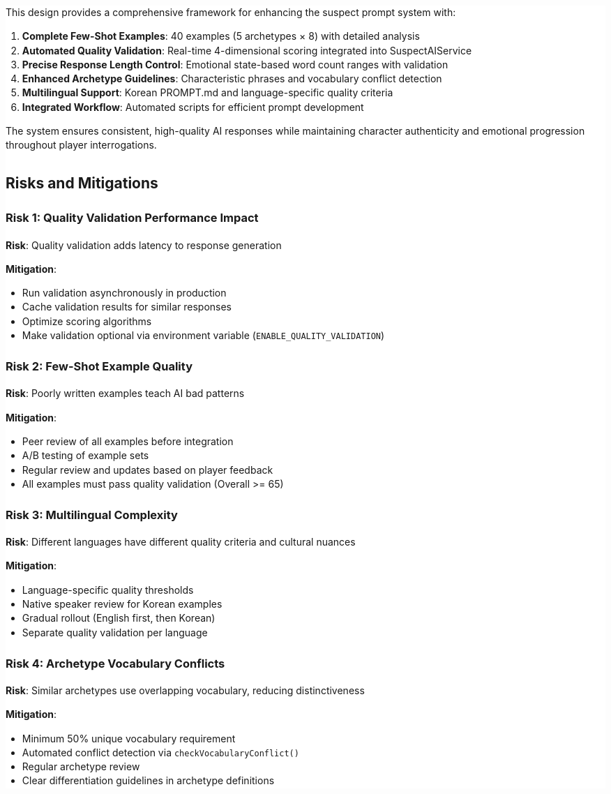 This design provides a comprehensive framework for enhancing the suspect prompt system with:

1. **Complete Few-Shot Examples**: 40 examples (5 archetypes × 8) with detailed analysis
2. **Automated Quality Validation**: Real-time 4-dimensional scoring integrated into SuspectAIService
3. **Precise Response Length Control**: Emotional state-based word count ranges with validation
4. **Enhanced Archetype Guidelines**: Characteristic phrases and vocabulary conflict detection
5. **Multilingual Support**: Korean PROMPT.md and language-specific quality criteria
6. **Integrated Workflow**: Automated scripts for efficient prompt development

The system ensures consistent, high-quality AI responses while maintaining character authenticity and emotional progression throughout player interrogations.


## Risks and Mitigations

### Risk 1: Quality Validation Performance Impact

**Risk**: Quality validation adds latency to response generation

**Mitigation**:
- Run validation asynchronously in production
- Cache validation results for similar responses
- Optimize scoring algorithms
- Make validation optional via environment variable (`ENABLE_QUALITY_VALIDATION`)

### Risk 2: Few-Shot Example Quality

**Risk**: Poorly written examples teach AI bad patterns

**Mitigation**:
- Peer review of all examples before integration
- A/B testing of example sets
- Regular review and updates based on player feedback
- All examples must pass quality validation (Overall >= 65)

### Risk 3: Multilingual Complexity

**Risk**: Different languages have different quality criteria and cultural nuances

**Mitigation**:
- Language-specific quality thresholds
- Native speaker review for Korean examples
- Gradual rollout (English first, then Korean)
- Separate quality validation per language

### Risk 4: Archetype Vocabulary Conflicts

**Risk**: Similar archetypes use overlapping vocabulary, reducing distinctiveness

**Mitigation**:
- Minimum 50% unique vocabulary requirement
- Automated conflict detection via `checkVocabularyConflict()`
- Regular archetype review
- Clear differentiation guidelines in archetype definitions
